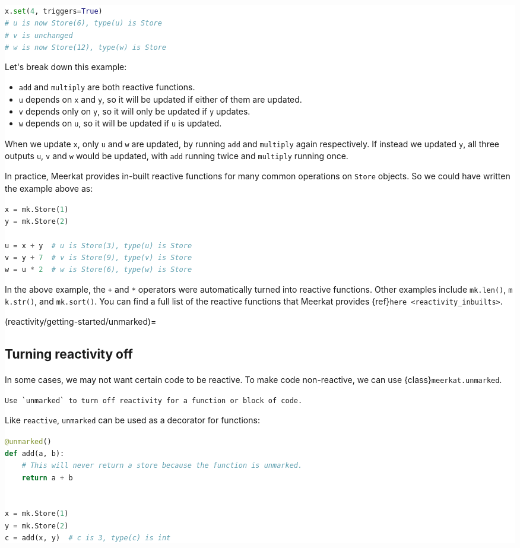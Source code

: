 ```python
x.set(4, triggers=True)
# u is now Store(6), type(u) is Store
# v is unchanged
# w is now Store(12), type(w) is Store
```

Let's break down this example:

- `add` and `multiply` are both reactive functions.
- `u` depends on `x` and `y`, so it will be updated if either of them are updated.
- `v` depends only on `y`, so it will only be updated if `y` updates.
- `w` depends on `u`, so it will be updated if `u` is updated.

When we update `x`, only `u` and `w` are updated, by running `add` and `multiply` again respectively. If instead we updated `y`, all three outputs `u`, `v` and `w` would be updated, with `add` running twice and `multiply` running once.

In practice, Meerkat provides in-built reactive functions for many common operations on `Store` objects. So we could have written the example above as:

```python
x = mk.Store(1)
y = mk.Store(2)

u = x + y  # u is Store(3), type(u) is Store
v = y + 7  # v is Store(9), type(v) is Store
w = u * 2  # w is Store(6), type(w) is Store
```

In the above example, the `+` and `*` operators were automatically turned into reactive functions. Other examples include `mk.len()`, `mk.str()`, and `mk.sort()`. You can find a full list of the reactive functions that Meerkat provides {ref}`here <reactivity_inbuilts>`.

(reactivity/getting-started/unmarked)=

## Turning reactivity off

In some cases, we may not want certain code to be reactive. To make code non-reactive, we can use {class}`meerkat.unmarked`.

```{important}
Use `unmarked` to turn off reactivity for a function or block of code.
```

Like `reactive`, `unmarked` can be used as a decorator for functions:

```python
@unmarked()
def add(a, b):
    # This will never return a store because the function is unmarked.
    return a + b


x = mk.Store(1)
y = mk.Store(2)
c = add(x, y)  # c is 3, type(c) is int
```
